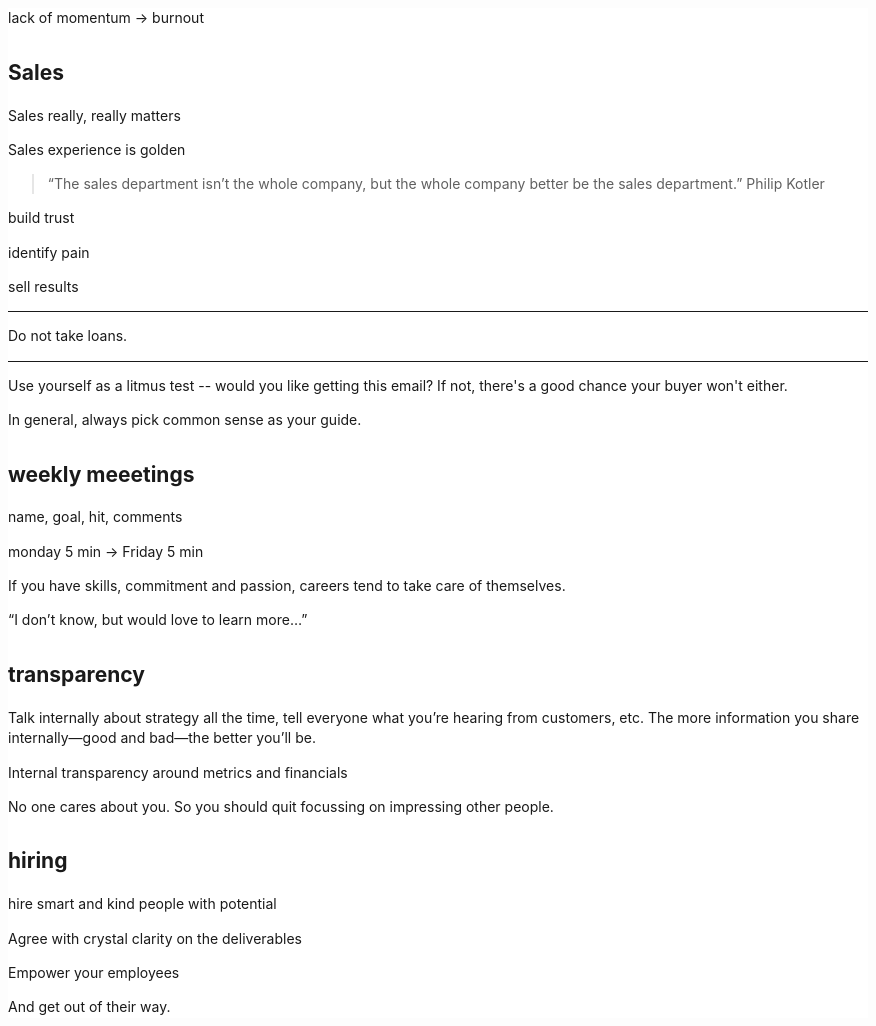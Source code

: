 lack of momentum -> burnout

## Sales 
Sales really, really matters

Sales experience is golden

> “The sales department isn’t the whole company, but the whole company better be the sales department.”
Philip Kotler

build trust

identify pain

sell results


<hr>

Do not take loans.

<hr>

Use yourself as a litmus test -- would you like getting this email?  If not, there's a good chance your buyer won't either.


In general, always pick common sense as your guide.


## weekly meeetings
name, goal, hit, comments

monday 5 min -> Friday 5 min

If you have skills, commitment and passion, careers tend to take care of themselves.

“I don’t know, but would love to learn more…”


## transparency

Talk internally about strategy all the time, tell everyone what you’re hearing from customers, etc. The more information you share internally—good and bad—the better you’ll be.

Internal transparency around metrics and financials 

No one cares about you. So you should quit focussing on impressing other people.

## hiring 

hire smart and kind people with potential

Agree with crystal clarity on the deliverables

Empower your employees

And get out of their way.
